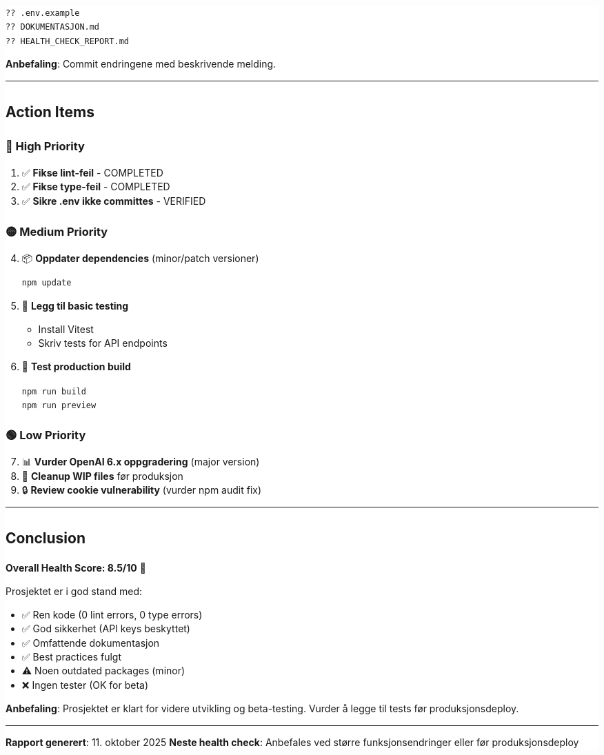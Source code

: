 ```
?? .env.example
?? DOKUMENTASJON.md
?? HEALTH_CHECK_REPORT.md
```

**Anbefaling**: Commit endringene med beskrivende melding.

---

## Action Items

### 🔴 High Priority
1. ✅ **Fikse lint-feil** - COMPLETED
2. ✅ **Fikse type-feil** - COMPLETED
3. ✅ **Sikre .env ikke committes** - VERIFIED

### 🟡 Medium Priority
4. 📦 **Oppdater dependencies** (minor/patch versioner)
   ```bash
   npm update
   ```
5. 🧪 **Legg til basic testing**
   - Install Vitest
   - Skriv tests for API endpoints

6. 🚀 **Test production build**
   ```bash
   npm run build
   npm run preview
   ```

### 🟢 Low Priority
7. 📊 **Vurder OpenAI 6.x oppgradering** (major version)
8. 🧹 **Cleanup WIP files** før produksjon
9. 🔒 **Review cookie vulnerability** (vurder npm audit fix)

---

## Conclusion

**Overall Health Score: 8.5/10** 🎉

Prosjektet er i god stand med:
- ✅ Ren kode (0 lint errors, 0 type errors)
- ✅ God sikkerhet (API keys beskyttet)
- ✅ Omfattende dokumentasjon
- ✅ Best practices fulgt
- ⚠️ Noen outdated packages (minor)
- ❌ Ingen tester (OK for beta)

**Anbefaling**: Prosjektet er klart for videre utvikling og beta-testing. Vurder å legge til tests før produksjonsdeploy.

---

**Rapport generert**: 11. oktober 2025
**Neste health check**: Anbefales ved større funksjonsendringer eller før produksjonsdeploy
